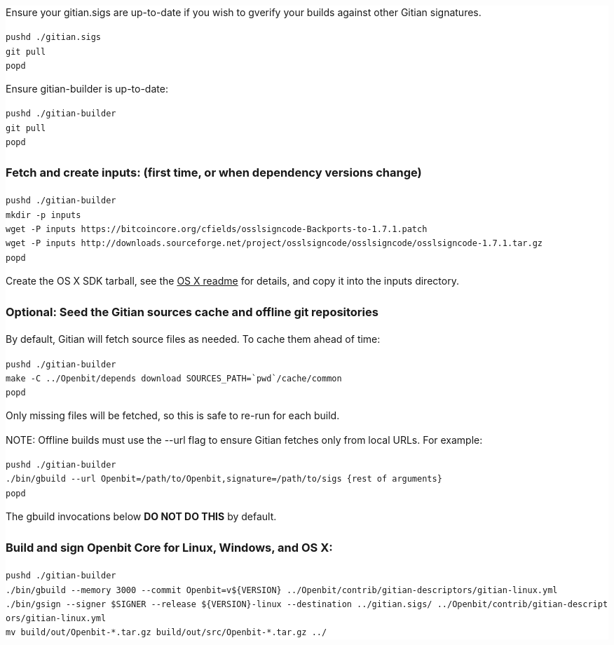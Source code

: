 Ensure your gitian.sigs are up-to-date if you wish to gverify your builds against other Gitian signatures.

    pushd ./gitian.sigs
    git pull
    popd

Ensure gitian-builder is up-to-date:

    pushd ./gitian-builder
    git pull
    popd

### Fetch and create inputs: (first time, or when dependency versions change)

    pushd ./gitian-builder
    mkdir -p inputs
    wget -P inputs https://bitcoincore.org/cfields/osslsigncode-Backports-to-1.7.1.patch
    wget -P inputs http://downloads.sourceforge.net/project/osslsigncode/osslsigncode/osslsigncode-1.7.1.tar.gz
    popd

Create the OS X SDK tarball, see the [OS X readme](README_osx.md) for details, and copy it into the inputs directory.

### Optional: Seed the Gitian sources cache and offline git repositories

By default, Gitian will fetch source files as needed. To cache them ahead of time:

    pushd ./gitian-builder
    make -C ../Openbit/depends download SOURCES_PATH=`pwd`/cache/common
    popd

Only missing files will be fetched, so this is safe to re-run for each build.

NOTE: Offline builds must use the --url flag to ensure Gitian fetches only from local URLs. For example:

    pushd ./gitian-builder
    ./bin/gbuild --url Openbit=/path/to/Openbit,signature=/path/to/sigs {rest of arguments}
    popd

The gbuild invocations below <b>DO NOT DO THIS</b> by default.

### Build and sign Openbit Core for Linux, Windows, and OS X:

    pushd ./gitian-builder
    ./bin/gbuild --memory 3000 --commit Openbit=v${VERSION} ../Openbit/contrib/gitian-descriptors/gitian-linux.yml
    ./bin/gsign --signer $SIGNER --release ${VERSION}-linux --destination ../gitian.sigs/ ../Openbit/contrib/gitian-descriptors/gitian-linux.yml
    mv build/out/Openbit-*.tar.gz build/out/src/Openbit-*.tar.gz ../

